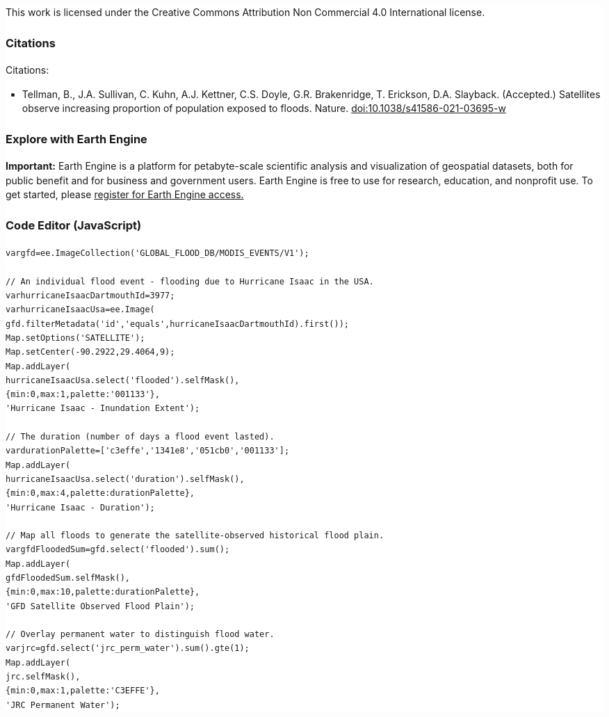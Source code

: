 
This work is licensed under the Creative Commons Attribution Non Commercial 4\.0
International license.




### Citations



Citations:
* Tellman, B., J.A. Sullivan, C. Kuhn, A.J. Kettner, C.S. Doyle, G.R.
Brakenridge, T. Erickson, D.A. Slayback. (Accepted.)
Satellites observe increasing proportion of population exposed
to floods. Nature.
[doi:10\.1038/s41586\-021\-03695\-w](https://doi.org/10.1038/s41586-021-03695-w)





### Explore with Earth Engine


**Important:** 
 Earth Engine is a platform for petabyte\-scale scientific analysis and visualization of
 geospatial datasets, both for public benefit and for business and government users.
 Earth Engine is free to use for research, education, and nonprofit use. To get started, please
 [register for Earth Engine access.](https://console.cloud.google.com/earth-engine)



### Code Editor (JavaScript)



```
vargfd=ee.ImageCollection('GLOBAL_FLOOD_DB/MODIS_EVENTS/V1');

// An individual flood event - flooding due to Hurricane Isaac in the USA.
varhurricaneIsaacDartmouthId=3977;
varhurricaneIsaacUsa=ee.Image(
gfd.filterMetadata('id','equals',hurricaneIsaacDartmouthId).first());
Map.setOptions('SATELLITE');
Map.setCenter(-90.2922,29.4064,9);
Map.addLayer(
hurricaneIsaacUsa.select('flooded').selfMask(),
{min:0,max:1,palette:'001133'},
'Hurricane Isaac - Inundation Extent');

// The duration (number of days a flood event lasted).
vardurationPalette=['c3effe','1341e8','051cb0','001133'];
Map.addLayer(
hurricaneIsaacUsa.select('duration').selfMask(),
{min:0,max:4,palette:durationPalette},
'Hurricane Isaac - Duration');

// Map all floods to generate the satellite-observed historical flood plain.
vargfdFloodedSum=gfd.select('flooded').sum();
Map.addLayer(
gfdFloodedSum.selfMask(),
{min:0,max:10,palette:durationPalette},
'GFD Satellite Observed Flood Plain');

// Overlay permanent water to distinguish flood water.
varjrc=gfd.select('jrc_perm_water').sum().gte(1);
Map.addLayer(
jrc.selfMask(),
{min:0,max:1,palette:'C3EFFE'},
'JRC Permanent Water');
```